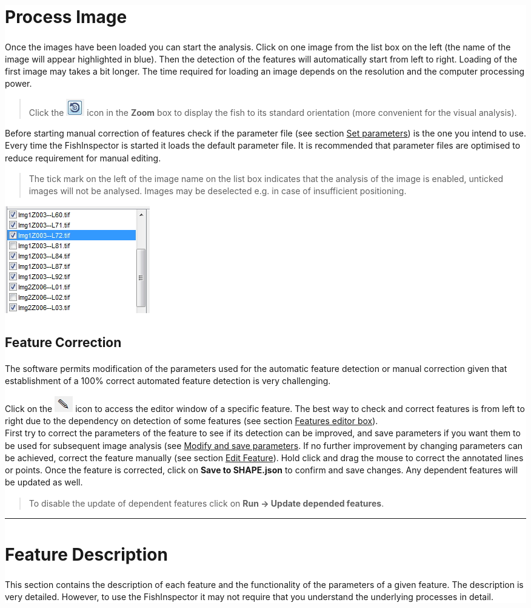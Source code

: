 
# Process Image

Once the images have been loaded you can start the analysis. Click on one image from the list box on the left (the name of the image will appear highlighted in blue). Then the detection of the features will automatically start from left to right. Loading of the first image may takes a bit longer. The time required for loading an image depends on the resolution and the computer processing power.

> Click the ![orientation](https://github.com/sscholz-UFZ/FishInspector/blob/docs/docs/Images/orientation_icon.jpg) icon in the **Zoom** box to display the fish to its standard orientation (more convenient for the visual analysis).

Before starting manual correction of features check if the parameter file (see section [Set parameters](#Set-parameters)) is the one you intend to use. Every time the FishInspector is started it loads the default parameter file. It is recommended that parameter files are optimised to reduce requirement for manual editing.

> The tick mark on the left of the image name on the list box indicates that the analysis of the image is enabled, unticked images will not be analysed. Images may be deselected e.g. in case of insufficient positioning. 

![](https://github.com/sscholz-UFZ/FishInspector/blob/docs/docs/Images/tick_image.jpg)

## Feature Correction
The software permits modification of the parameters used for the automatic feature detection or manual correction given that establishment of a 100% correct automated feature detection is very challenging.

Click on the ![](https://github.com/sscholz-UFZ/FishInspector/blob/docs/docs/Images/edit_feature.jpg) icon to access the editor window of a specific feature. The best way to check and correct features is from left to right due to the dependency on detection of some features (see section [Features editor box](#Features-Editor-box)).<br>
First try to correct the parameters of the feature to see if its detection can be improved, and save parameters if you want them to be used for subsequent image analysis (see [Modify and save parameters](#Modify-and-save-parameters). If no further improvement by changing parameters can be achieved, correct the feature manually (see section [Edit Feature](#Edit-Feature)). Hold click and drag the mouse to correct the annotated lines or points.
Once the feature is corrected, click on **Save to SHAPE.json** to confirm and save changes. Any dependent features will be updated as well.
> To disable the update of dependent features click on **Run → Update depended features**.

---

# Feature Description
This section contains the description of each feature and the functionality of the parameters of a given feature. The description is very detailed. However, to use the FishInspector it may not require that you understand the underlying processes in detail.
